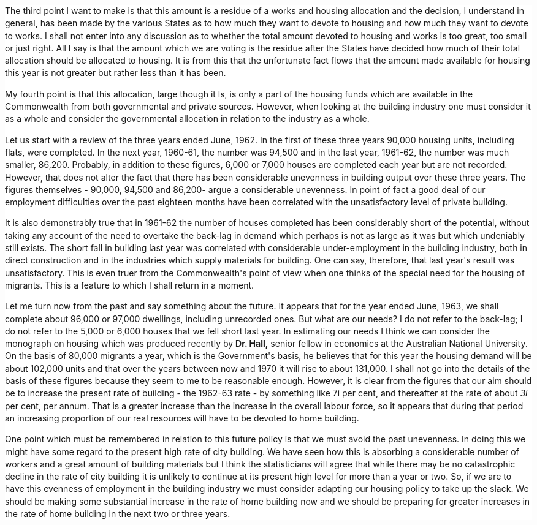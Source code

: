The third point I want to make is that this amount is a residue of a works and housing allocation and the decision, I understand in general, has been made by the various States as to how much they want to devote to housing and how much they want to devote to works. I shall not enter into any discussion as to whether the total amount devoted to housing and works is too great, too small or just right. All I say is that the amount which we are voting is the residue after the States have decided how much of their total allocation should be allocated to housing. It is from this that the unfortunate fact flows that the amount made available for housing this year is not greater but rather less than it has been. 

My fourth point is that this allocation, large though it ls, is only a part of the housing funds which are available in the Commonwealth from both governmental and private sources. However, when looking at the building industry one must consider it as a whole and consider the governmental allocation in relation to the industry as a whole. 

Let us start with a review of the three years ended June, 1962. In the first of these three years 90,000 housing units, including flats, were completed. In the next year, 1960-61, the number was 94,500 and in the last year, 1961-62, the number was much smaller, 86,200. Probably, in addition to these figures, 6,000 or 7,000 houses are completed each year but are not recorded. However, that does not alter the fact that there has been considerable unevenness in building output over these three years. The figures themselves - 90,000, 94,500 and 86,200- argue a considerable unevenness. In point of fact a good deal of our employment difficulties over the past eighteen months have been correlated with the unsatisfactory level of private building. 

It is also demonstrably true that in 1961-62 the number of houses completed has been considerably short of the potential, without taking any account of the need to overtake the back-lag in demand which perhaps is not as large as it was but which undeniably still exists. The short fall in building last year was correlated with considerable under-employment in the building industry, both in direct construction and in the industries which supply materials for building. One can say, therefore, that last year's result was unsatisfactory. This is even truer from the Commonwealth's point of view when one thinks of the special need for the housing of migrants. This is a feature to which I shall return in a moment. 

Let me turn now from the past and say something about the future. It appears that for the year ended June, 1963, we shall complete about 96,000 or 97,000 dwellings, including unrecorded ones. But what are our needs? I do not refer to the back-lag; I do not refer to the 5,000 or 6,000 houses that we fell short last year. In estimating our needs I think we can consider the monograph on housing which was produced recently by  **Dr. Hall,**  senior fellow in economics at the Australian National University. On the basis of 80,000 migrants a year, which is the Government's basis, he believes that for this year the housing demand will be about 102,000 units and that over the years between now and 1970 it will rise to about 131,000. I shall not go into the details of the basis of these figures because they seem to me to be reasonable enough. However, it is clear from the figures that our aim should be to increase the present rate of building - the 1962-63 rate - by something like 7i per cent, and thereafter at the rate of about  *3i*  per cent, per annum. That is a greater increase than the increase in the overall labour force, so it appears that during that period an increasing proportion of our real resources will have to be devoted to home building. 

One point which must be remembered in relation to this future policy is that we must avoid the past unevenness. In doing this we might have some regard to the present high rate of city building. We have seen how this is absorbing a considerable number of workers and a great amount of building materials but I think the statisticians will agree that while there may be no catastrophic decline in the rate of city building it is unlikely to continue at its present high level for more than a year or two. So, if we are to have this evenness of employment in the building industry we must consider adapting our housing policy to take up the slack. We should be making some substantial increase in the rate of home building now and we should be preparing for greater increases in the rate of home building in the next two or three years. 
